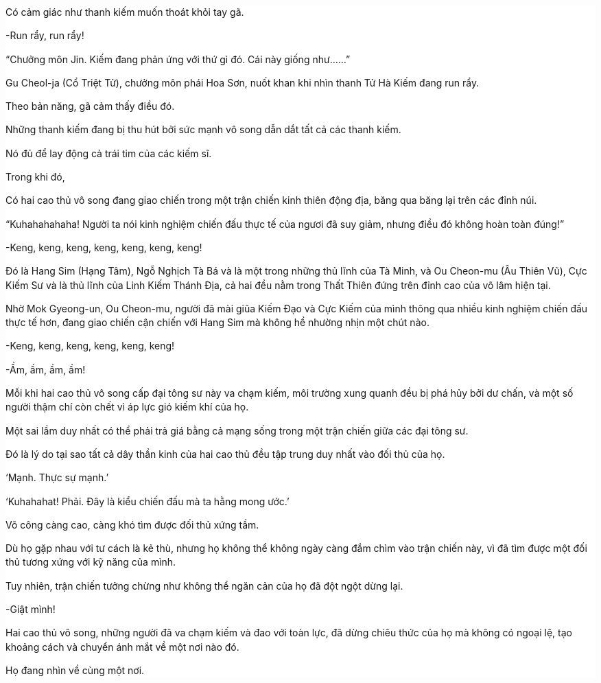 Có cảm giác như thanh kiếm muốn thoát khỏi tay gã.

-Run rẩy, run rẩy!

“Chưởng môn Jin. Kiếm đang phản ứng với thứ gì đó. Cái này giống như……”

Gu Cheol-ja (Cổ Triệt Tử), chưởng môn phái Hoa Sơn, nuốt khan khi nhìn thanh Tử Hà Kiếm đang run rẩy.

Theo bản năng, gã cảm thấy điều đó.

Những thanh kiếm đang bị thu hút bởi sức mạnh vô song dẫn dắt tất cả các thanh kiếm.

Nó đủ để lay động cả trái tim của các kiếm sĩ.

Trong khi đó,

Có hai cao thủ vô song đang giao chiến trong một trận chiến kinh thiên động địa, băng qua băng lại trên các đỉnh núi.

“Kuhahahahaha! Người ta nói kinh nghiệm chiến đấu thực tế của ngươi đã suy giảm, nhưng điều đó không hoàn toàn đúng!”

-Keng, keng, keng, keng, keng, keng, keng!

Đó là Hang Sim (Hạng Tâm), Ngỗ Nghịch Tà Bá và là một trong những thủ lĩnh của Tà Minh, và Ou Cheon-mu (Âu Thiên Vũ), Cực Kiếm Sư và là thủ lĩnh của Linh Kiếm Thánh Địa, cả hai đều nằm trong Thất Thiên đứng trên đỉnh cao của võ lâm hiện tại.

Nhờ Mok Gyeong-un, Ou Cheon-mu, người đã mài giũa Kiếm Đạo và Cực Kiếm của mình thông qua nhiều kinh nghiệm chiến đấu thực tế hơn, đang giao chiến cận chiến với Hang Sim mà không hề nhường nhịn một chút nào.

-Keng, keng, keng, keng, keng, keng!

-Ầm, ầm, ầm, ầm!

Mỗi khi hai cao thủ vô song cấp đại tông sư này va chạm kiếm, môi trường xung quanh đều bị phá hủy bởi dư chấn, và một số người thậm chí còn chết vì áp lực gió kiếm khí của họ.

Một sai lầm duy nhất có thể phải trả giá bằng cả mạng sống trong một trận chiến giữa các đại tông sư.

Đó là lý do tại sao tất cả dây thần kinh của hai cao thủ đều tập trung duy nhất vào đối thủ của họ.

‘Mạnh. Thực sự mạnh.’

‘Kuhahahat! Phải. Đây là kiểu chiến đấu mà ta hằng mong ước.’

Võ công càng cao, càng khó tìm được đối thủ xứng tầm.

Dù họ gặp nhau với tư cách là kẻ thù, nhưng họ không thể không ngày càng đắm chìm vào trận chiến này, vì đã tìm được một đối thủ tương xứng với kỹ năng của mình.

Tuy nhiên, trận chiến tưởng chừng như không thể ngăn cản của họ đã đột ngột dừng lại.

-Giật mình!

Hai cao thủ vô song, những người đã va chạm kiếm và đao với toàn lực, đã dừng chiêu thức của họ mà không có ngoại lệ, tạo khoảng cách và chuyển ánh mắt về một nơi nào đó.

Họ đang nhìn về cùng một nơi.
